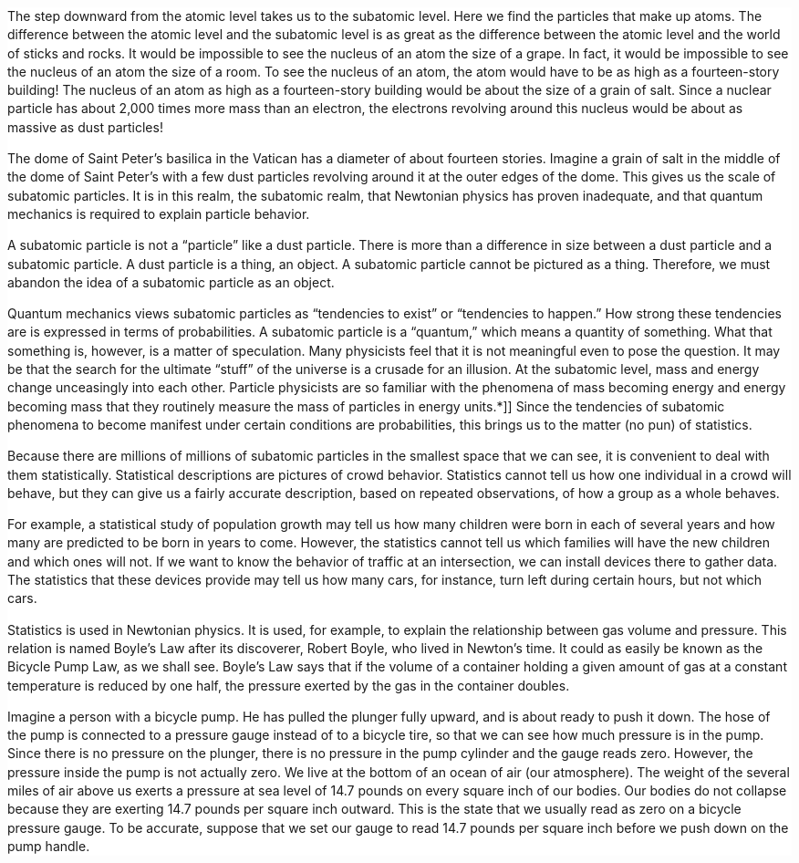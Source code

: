 The step downward from the atomic level takes us to the subatomic level. Here we find the particles that make up atoms. The difference between the atomic level and the subatomic level is as great as the difference between the atomic level and the world of sticks and rocks. It would be impossible to see the nucleus of an atom the size of a grape. In fact, it would be impossible to see the nucleus of an atom the size of a room. To see the nucleus of an atom, the atom would have to be as high as a fourteen-story building! The nucleus of an atom as high as a fourteen-story building would be about the size of a grain of salt. Since a nuclear particle has about 2,000 times more mass than an electron, the electrons revolving around this nucleus would be about as massive as dust particles!

The dome of Saint Peter’s basilica in the Vatican has a diameter of about fourteen stories. Imagine a grain of salt in the middle of the dome of Saint Peter’s with a few dust particles revolving around it at the outer edges of the dome. This gives us the scale of subatomic particles. It is in this realm, the subatomic realm, that Newtonian physics has proven inadequate, and that quantum mechanics is required to explain particle behavior.

A subatomic particle is not a “particle” like a dust particle. There is more than a difference in size between a dust particle and a subatomic particle. A dust particle is a thing, an object. A subatomic particle cannot be pictured as a thing. Therefore, we must abandon the idea of a subatomic particle as an object.

Quantum mechanics views subatomic particles as “tendencies to exist” or “tendencies to happen.” How strong these tendencies are is expressed in terms of probabilities. A subatomic particle is a “quantum,” which means a quantity of something. What that something is, however, is a matter of speculation. Many physicists feel that it is not meaningful even to pose the question. It may be that the search for the ultimate “stuff” of the universe is a crusade for an illusion. At the subatomic level, mass and energy change unceasingly into each other. Particle physicists are so familiar with the phenomena of mass becoming energy and energy becoming mass that they routinely measure the mass of particles in energy units.*]] Since the tendencies of subatomic phenomena to become manifest under certain conditions are probabilities, this brings us to the matter (no pun) of statistics.

Because there are millions of millions of subatomic particles in the smallest space that we can see, it is convenient to deal with them statistically. Statistical descriptions are pictures of crowd behavior. Statistics cannot tell us how one individual in a crowd will behave, but they can give us a fairly accurate description, based on repeated observations, of how a group as a whole behaves.

For example, a statistical study of population growth may tell us how many children were born in each of several years and how many are predicted to be born in years to come. However, the statistics cannot tell us which families will have the new children and which ones will not. If we want to know the behavior of traffic at an intersection, we can install devices there to gather data. The statistics that these devices provide may tell us how many cars, for instance, turn left during certain hours, but not which cars.

Statistics is used in Newtonian physics. It is used, for example, to explain the relationship between gas volume and pressure. This relation is named Boyle’s Law after its discoverer, Robert Boyle, who lived in Newton’s time. It could as easily be known as the Bicycle Pump Law, as we shall see. Boyle’s Law says that if the volume of a container holding a given amount of gas at a constant temperature is reduced by one half, the pressure exerted by the gas in the container doubles.

Imagine a person with a bicycle pump. He has pulled the plunger fully upward, and is about ready to push it down. The hose of the pump is connected to a pressure gauge instead of to a bicycle tire, so that we can see how much pressure is in the pump. Since there is no pressure on the plunger, there is no pressure in the pump cylinder and the gauge reads zero. However, the pressure inside the pump is not actually zero. We live at the bottom of an ocean of air (our atmosphere). The weight of the several miles of air above us exerts a pressure at sea level of 14.7 pounds on every square inch of our bodies. Our bodies do not collapse because they are exerting 14.7 pounds per square inch outward. This is the state that we usually read as zero on a bicycle pressure gauge. To be accurate, suppose that we set our gauge to read 14.7 pounds per square inch before we push down on the pump handle.
